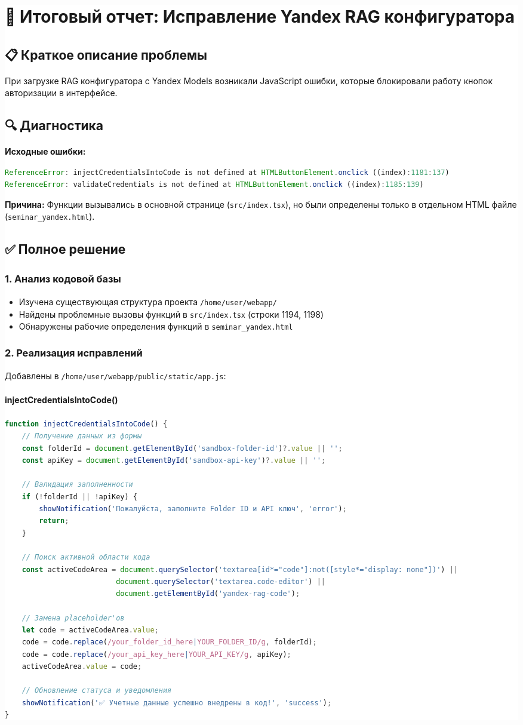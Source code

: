 # 🎯 Итоговый отчет: Исправление Yandex RAG конфигуратора

## 📋 Краткое описание проблемы
При загрузке RAG конфигуратора с Yandex Models возникали JavaScript ошибки, которые блокировали работу кнопок авторизации в интерфейсе.

## 🔍 Диагностика
**Исходные ошибки:**
```javascript
ReferenceError: injectCredentialsIntoCode is not defined at HTMLButtonElement.onclick ((index):1181:137)
ReferenceError: validateCredentials is not defined at HTMLButtonElement.onclick ((index):1185:139)
```

**Причина:** Функции вызывались в основной странице (`src/index.tsx`), но были определены только в отдельном HTML файле (`seminar_yandex.html`).

## ✅ Полное решение

### 1. **Анализ кодовой базы**
- Изучена существующая структура проекта `/home/user/webapp/`
- Найдены проблемные вызовы функций в `src/index.tsx` (строки 1194, 1198)
- Обнаружены рабочие определения функций в `seminar_yandex.html`

### 2. **Реализация исправлений**
Добавлены в `/home/user/webapp/public/static/app.js`:

#### **injectCredentialsIntoCode()**
```javascript
function injectCredentialsIntoCode() {
    // Получение данных из формы
    const folderId = document.getElementById('sandbox-folder-id')?.value || '';
    const apiKey = document.getElementById('sandbox-api-key')?.value || '';
    
    // Валидация заполненности
    if (!folderId || !apiKey) {
        showNotification('Пожалуйста, заполните Folder ID и API ключ', 'error');
        return;
    }
    
    // Поиск активной области кода
    const activeCodeArea = document.querySelector('textarea[id*="code"]:not([style*="display: none"])') || 
                          document.querySelector('textarea.code-editor') ||
                          document.getElementById('yandex-rag-code');
    
    // Замена placeholder'ов
    let code = activeCodeArea.value;
    code = code.replace(/your_folder_id_here|YOUR_FOLDER_ID/g, folderId);
    code = code.replace(/your_api_key_here|YOUR_API_KEY/g, apiKey);
    activeCodeArea.value = code;
    
    // Обновление статуса и уведомления
    showNotification('✅ Учетные данные успешно внедрены в код!', 'success');
}
```
